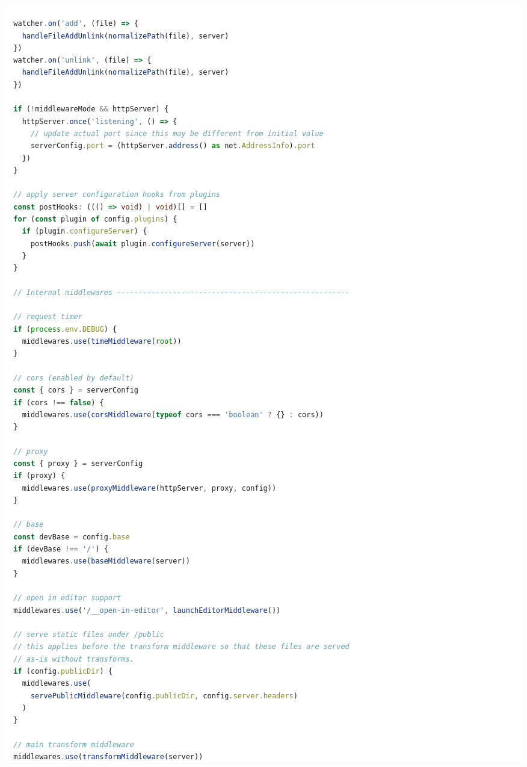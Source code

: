 ```ts

  watcher.on('add', (file) => {
    handleFileAddUnlink(normalizePath(file), server)
  })
  watcher.on('unlink', (file) => {
    handleFileAddUnlink(normalizePath(file), server)
  })

  if (!middlewareMode && httpServer) {
    httpServer.once('listening', () => {
      // update actual port since this may be different from initial value
      serverConfig.port = (httpServer.address() as net.AddressInfo).port
    })
  }

  // apply server configuration hooks from plugins
  const postHooks: ((() => void) | void)[] = []
  for (const plugin of config.plugins) {
    if (plugin.configureServer) {
      postHooks.push(await plugin.configureServer(server))
    }
  }

  // Internal middlewares ------------------------------------------------------

  // request timer
  if (process.env.DEBUG) {
    middlewares.use(timeMiddleware(root))
  }

  // cors (enabled by default)
  const { cors } = serverConfig
  if (cors !== false) {
    middlewares.use(corsMiddleware(typeof cors === 'boolean' ? {} : cors))
  }

  // proxy
  const { proxy } = serverConfig
  if (proxy) {
    middlewares.use(proxyMiddleware(httpServer, proxy, config))
  }

  // base
  const devBase = config.base
  if (devBase !== '/') {
    middlewares.use(baseMiddleware(server))
  }

  // open in editor support
  middlewares.use('/__open-in-editor', launchEditorMiddleware())

  // serve static files under /public
  // this applies before the transform middleware so that these files are served
  // as-is without transforms.
  if (config.publicDir) {
    middlewares.use(
      servePublicMiddleware(config.publicDir, config.server.headers)
    )
  }

  // main transform middleware
  middlewares.use(transformMiddleware(server))

```